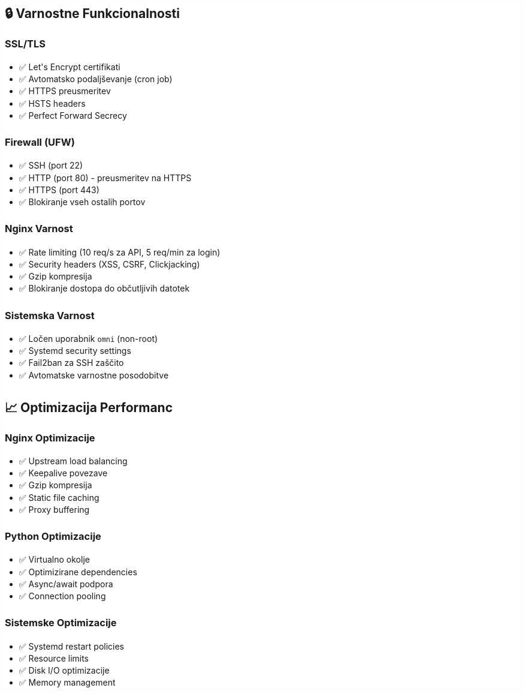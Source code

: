 ## 🔒 Varnostne Funkcionalnosti

### SSL/TLS
- ✅ Let's Encrypt certifikati
- ✅ Avtomatsko podaljševanje (cron job)
- ✅ HTTPS preusmeritev
- ✅ HSTS headers
- ✅ Perfect Forward Secrecy

### Firewall (UFW)
- ✅ SSH (port 22)
- ✅ HTTP (port 80) - preusmeritev na HTTPS
- ✅ HTTPS (port 443)
- ✅ Blokiranje vseh ostalih portov

### Nginx Varnost
- ✅ Rate limiting (10 req/s za API, 5 req/min za login)
- ✅ Security headers (XSS, CSRF, Clickjacking)
- ✅ Gzip kompresija
- ✅ Blokiranje dostopa do občutljivih datotek

### Sistemska Varnost
- ✅ Ločen uporabnik `omni` (non-root)
- ✅ Systemd security settings
- ✅ Fail2ban za SSH zaščito
- ✅ Avtomatske varnostne posodobitve

## 📈 Optimizacija Performanc

### Nginx Optimizacije
- ✅ Upstream load balancing
- ✅ Keepalive povezave
- ✅ Gzip kompresija
- ✅ Static file caching
- ✅ Proxy buffering

### Python Optimizacije
- ✅ Virtualno okolje
- ✅ Optimizirane dependencies
- ✅ Async/await podpora
- ✅ Connection pooling

### Sistemske Optimizacije
- ✅ Systemd restart policies
- ✅ Resource limits
- ✅ Disk I/O optimizacije
- ✅ Memory management
